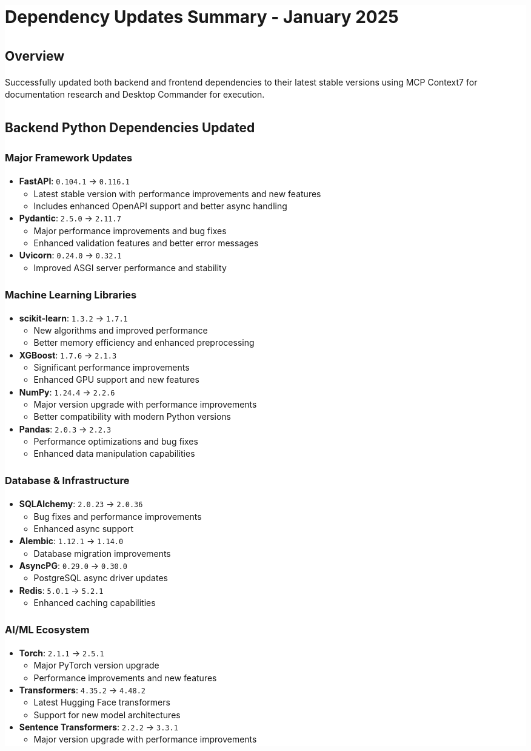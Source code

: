 # Dependency Updates Summary - January 2025

## Overview
Successfully updated both backend and frontend dependencies to their latest stable versions using MCP Context7 for documentation research and Desktop Commander for execution.

## Backend Python Dependencies Updated

### Major Framework Updates
- **FastAPI**: `0.104.1` → `0.116.1`
  - Latest stable version with performance improvements and new features
  - Includes enhanced OpenAPI support and better async handling
- **Pydantic**: `2.5.0` → `2.11.7`
  - Major performance improvements and bug fixes
  - Enhanced validation features and better error messages
- **Uvicorn**: `0.24.0` → `0.32.1`
  - Improved ASGI server performance and stability

### Machine Learning Libraries
- **scikit-learn**: `1.3.2` → `1.7.1`
  - New algorithms and improved performance
  - Better memory efficiency and enhanced preprocessing
- **XGBoost**: `1.7.6` → `2.1.3`
  - Significant performance improvements
  - Enhanced GPU support and new features
- **NumPy**: `1.24.4` → `2.2.6`
  - Major version upgrade with performance improvements
  - Better compatibility with modern Python versions
- **Pandas**: `2.0.3` → `2.2.3`
  - Performance optimizations and bug fixes
  - Enhanced data manipulation capabilities

### Database & Infrastructure
- **SQLAlchemy**: `2.0.23` → `2.0.36`
  - Bug fixes and performance improvements
  - Enhanced async support
- **Alembic**: `1.12.1` → `1.14.0`
  - Database migration improvements
- **AsyncPG**: `0.29.0` → `0.30.0`
  - PostgreSQL async driver updates
- **Redis**: `5.0.1` → `5.2.1`
  - Enhanced caching capabilities

### AI/ML Ecosystem
- **Torch**: `2.1.1` → `2.5.1`
  - Major PyTorch version upgrade
  - Performance improvements and new features
- **Transformers**: `4.35.2` → `4.48.2`
  - Latest Hugging Face transformers
  - Support for new model architectures
- **Sentence Transformers**: `2.2.2` → `3.3.1`
  - Major version upgrade with performance improvements
